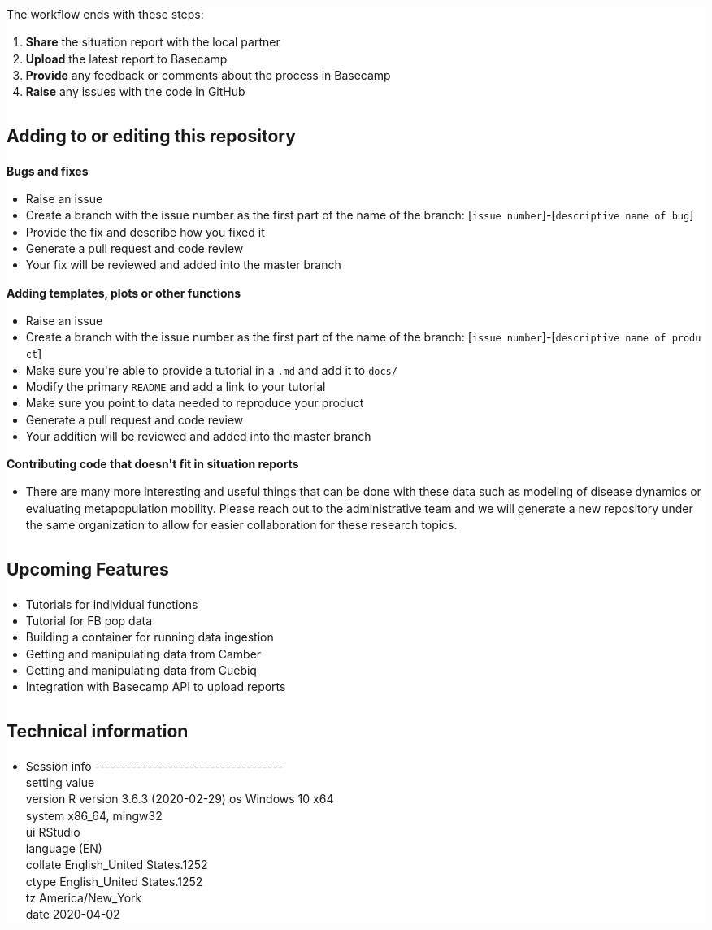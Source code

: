 The workflow ends with these steps:  
1) **Share** the situation report with the local partner  
2) **Upload** the latest report to Basecamp  
3) **Provide** any feedback or comments about the process in Basecamp  
4) **Raise** any issues with the code in GitHub  

## Adding to or editing this repository

**Bugs and fixes**  
- Raise an issue
- Create a branch with the issue number as the first part of the name of the branch: [`issue number`]-[`descriptive name of bug`]
- Provide the fix and describe how you fixed it
- Generate a pull request and code review
- Your fix will be reviewed and added into the master branch

**Adding templates, plots or other functions**
- Raise an issue
- Create a branch with the issue number as the first part of the name of the branch: [`issue number`]-[`descriptive name of product`]
- Make sure you're able to provide a tutorial in a `.md` and add it to `docs/`
- Modify the primary `README` and add a link to your tutorial
- Make sure you point to data needed to reproduce your product
- Generate a pull request and code review
- Your addition will be reviewed and added into the master branch

**Contributing code that doesn't fit in situation reports**
- There are many more interesting and useful things that can be done with these data such as modeling of disease dynamics or evaluating metapopulation mobility. Please reach out to the administrative team and we will generate a new repository under the same organization to allow for easier collaboration for these research topics.  

## Upcoming Features
- Tutorials for individual functions
- Tutorial for FB pop data
- Building a container for running data ingestion
- Getting and manipulating data from Camber
- Getting and manipulating data from Cuebiq
- Integration with Basecamp API to upload reports

## Technical information
- Session info ------------------------------------  
 setting  value                       
 version  R version 3.6.3 (2020-02-29)
 os       Windows 10 x64              
 system   x86_64, mingw32             
 ui       RStudio                     
 language (EN)                        
 collate  English_United States.1252  
 ctype    English_United States.1252  
 tz       America/New_York            
 date     2020-04-02                  
